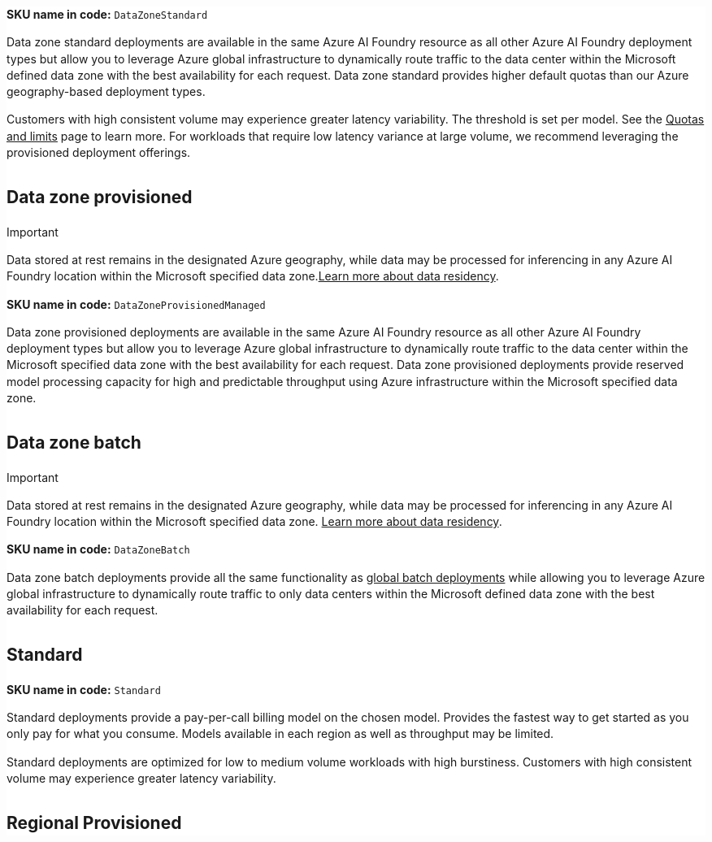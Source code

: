 **SKU name in code:** `DataZoneStandard`

Data zone standard deployments are available in the same Azure AI Foundry resource as all other Azure AI Foundry deployment types but allow you to leverage Azure global infrastructure to dynamically route traffic to the data center within the Microsoft defined data zone with the best availability for each request. Data zone standard provides higher default quotas than our Azure geography-based deployment types. 

Customers with high consistent volume may experience greater latency variability. The threshold is set per model. See the [Quotas and limits](/azure/ai-services/openai/quotas-limits#usage-tiers) page to learn more. For workloads that require low latency variance at large volume, we recommend leveraging the provisioned deployment offerings. 

## Data zone provisioned

> [!IMPORTANT]
> Data stored at rest remains in the designated Azure geography, while data may be processed for inferencing in any Azure AI Foundry location within the Microsoft specified data zone.[Learn more about data residency](https://azure.microsoft.com/explore/global-infrastructure/data-residency/).

**SKU name in code:** `DataZoneProvisionedManaged`

Data zone provisioned deployments are available in the same Azure AI Foundry resource as all other Azure AI Foundry deployment types but allow you to leverage Azure global infrastructure to dynamically route traffic to the data center within the Microsoft specified data zone with the best availability for each request. Data zone provisioned deployments provide reserved model processing capacity for high and predictable throughput using Azure infrastructure within the Microsoft specified data zone.  

## Data zone batch

> [!IMPORTANT]
> Data stored at rest remains in the designated Azure geography, while data may be processed for inferencing in any Azure AI Foundry location within the Microsoft specified data zone. [Learn more about data residency](https://azure.microsoft.com/explore/global-infrastructure/data-residency/).
 
**SKU name in code:** `DataZoneBatch`

Data zone batch deployments provide all the same functionality as [global batch deployments](./batch.md) while allowing you to leverage Azure global infrastructure to dynamically route traffic to only data centers within the Microsoft defined data zone with the best availability for each request. 

## Standard

**SKU name in code:** `Standard`

Standard deployments provide a pay-per-call billing model on the chosen model. Provides the fastest way to get started as you only pay for what you consume. Models available in each region as well as throughput may be limited.  

Standard deployments are optimized for low to medium volume workloads with high burstiness. Customers with high consistent volume may experience greater latency variability.

## Regional Provisioned
